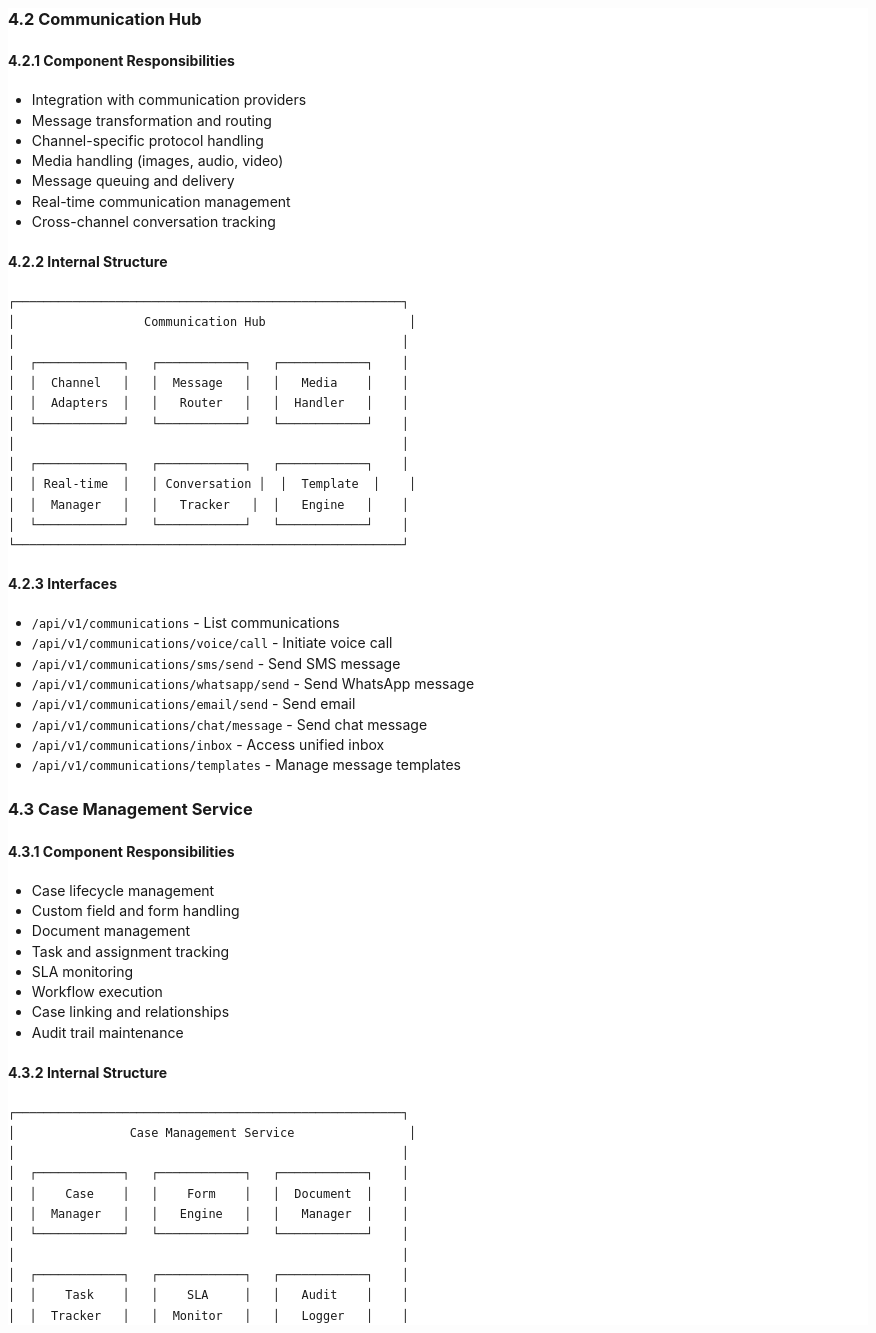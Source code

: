 ### 4.2 Communication Hub

#### 4.2.1 Component Responsibilities
- Integration with communication providers
- Message transformation and routing
- Channel-specific protocol handling
- Media handling (images, audio, video)
- Message queuing and delivery
- Real-time communication management
- Cross-channel conversation tracking

#### 4.2.2 Internal Structure
```
┌──────────────────────────────────────────────────────┐
│                  Communication Hub                    │
│                                                      │
│  ┌────────────┐   ┌────────────┐   ┌────────────┐    │
│  │  Channel   │   │  Message   │   │   Media    │    │
│  │  Adapters  │   │   Router   │   │  Handler   │    │
│  └────────────┘   └────────────┘   └────────────┘    │
│                                                      │
│  ┌────────────┐   ┌────────────┐   ┌────────────┐    │
│  │ Real-time  │   │ Conversation │  │  Template  │    │
│  │  Manager   │   │   Tracker   │  │   Engine   │    │
│  └────────────┘   └────────────┘   └────────────┘    │
└──────────────────────────────────────────────────────┘
```

#### 4.2.3 Interfaces
- `/api/v1/communications` - List communications
- `/api/v1/communications/voice/call` - Initiate voice call
- `/api/v1/communications/sms/send` - Send SMS message
- `/api/v1/communications/whatsapp/send` - Send WhatsApp message
- `/api/v1/communications/email/send` - Send email
- `/api/v1/communications/chat/message` - Send chat message
- `/api/v1/communications/inbox` - Access unified inbox
- `/api/v1/communications/templates` - Manage message templates

### 4.3 Case Management Service

#### 4.3.1 Component Responsibilities
- Case lifecycle management
- Custom field and form handling
- Document management
- Task and assignment tracking
- SLA monitoring
- Workflow execution
- Case linking and relationships
- Audit trail maintenance

#### 4.3.2 Internal Structure
```
┌──────────────────────────────────────────────────────┐
│                Case Management Service                │
│                                                      │
│  ┌────────────┐   ┌────────────┐   ┌────────────┐    │
│  │    Case    │   │    Form    │   │  Document  │    │
│  │  Manager   │   │   Engine   │   │   Manager  │    │
│  └────────────┘   └────────────┘   └────────────┘    │
│                                                      │
│  ┌────────────┐   ┌────────────┐   ┌────────────┐    │
│  │    Task    │   │    SLA     │   │   Audit    │    │
│  │  Tracker   │   │  Monitor   │   │   Logger   │    │
```